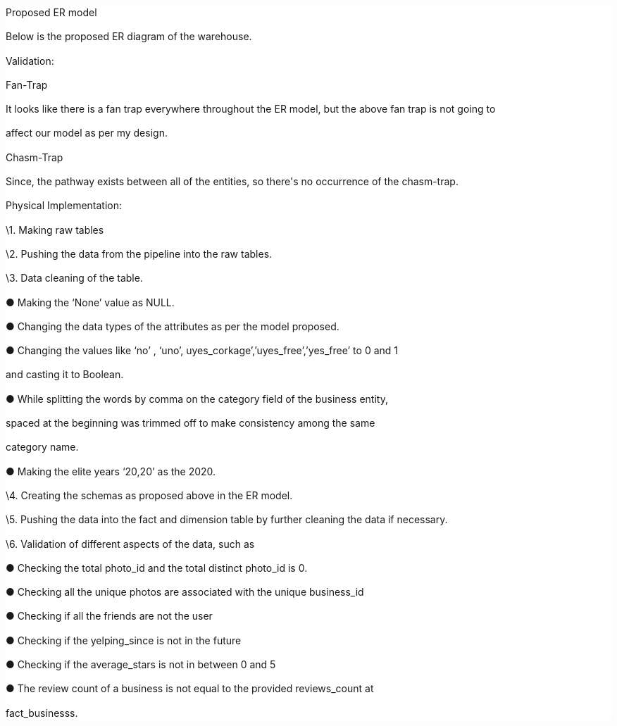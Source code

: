 Proposed ER model

Below is the proposed ER diagram of the warehouse.









Validation:

Fan-Trap

It looks like there is a fan trap everywhere throughout the ER model, but the above fan trap is not going to

affect our model as per my design.

Chasm-Trap

Since, the pathway exists between all of the entities, so there's no occurrence of the chasm-trap.

Physical Implementation:

\1. Making raw tables

\2. Pushing the data from the pipeline into the raw tables.

\3. Data cleaning of the table.

● Making the ‘None’ value as NULL.

● Changing the data types of the attributes as per the model proposed.

● Changing the values like ‘no’ , ‘uno’, uyes\_corkage’,’uyes\_free’,’yes\_free’ to 0 and 1

and casting it to Boolean.

● While splitting the words by comma on the category field of the business entity,

spaced at the beginning was trimmed off to make consistency among the same

category name.

● Making the elite years ‘20,20’ as the 2020.

\4. Creating the schemas as proposed above in the ER model.

\5. Pushing the data into the fact and dimension table by further cleaning the data if necessary.

\6. Validation of different aspects of the data, such as

● Checking the total photo\_id and the total distinct photo\_id is 0.

● Checking all the unique photos are associated with the unique business\_id

● Checking if all the friends are not the user

● Checking if the yelping\_since is not in the future

● Checking if the average\_stars is not in between 0 and 5

● The review count of a business is not equal to the provided reviews\_count at

fact\_businesss.
